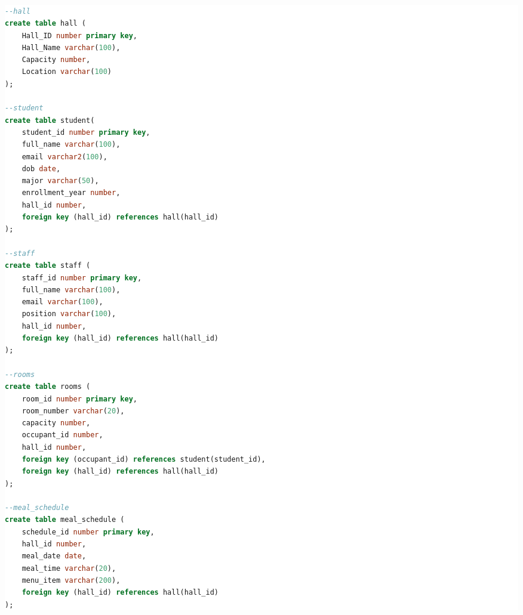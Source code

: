 ```sql
--hall
create table hall (
    Hall_ID number primary key,
    Hall_Name varchar(100),
    Capacity number,
    Location varchar(100)
);

--student
create table student(
    student_id number primary key,
    full_name varchar(100),
    email varchar2(100),
    dob date,
    major varchar(50),
    enrollment_year number,
    hall_id number,
    foreign key (hall_id) references hall(hall_id)
);  

--staff
create table staff (
    staff_id number primary key,
    full_name varchar(100),
    email varchar(100),
    position varchar(100),
    hall_id number,
    foreign key (hall_id) references hall(hall_id)
);

--rooms
create table rooms (
    room_id number primary key,
    room_number varchar(20),
    capacity number,
    occupant_id number,
    hall_id number,
    foreign key (occupant_id) references student(student_id),
    foreign key (hall_id) references hall(hall_id)
);

--meal_schedule
create table meal_schedule (
    schedule_id number primary key,
    hall_id number,
    meal_date date,
    meal_time varchar(20),
    menu_item varchar(200),
    foreign key (hall_id) references hall(hall_id)
);

```
